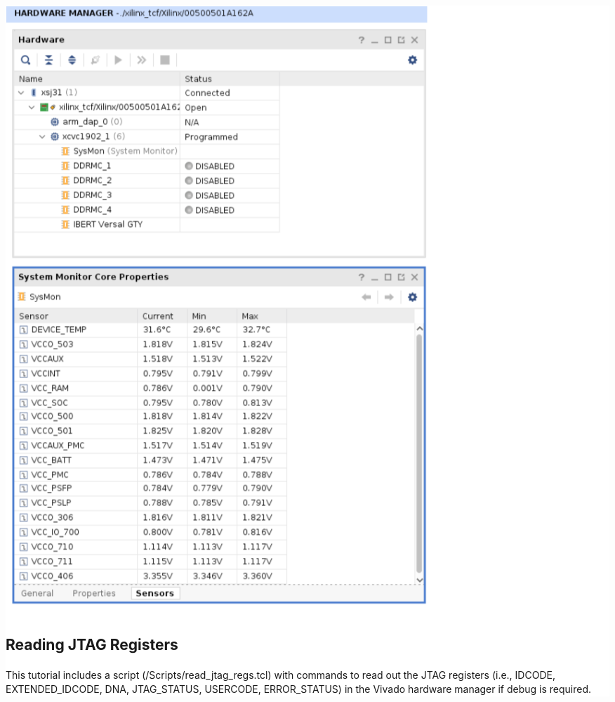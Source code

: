 ![Alt Text](Images/sysmonvolt.png)

## Reading JTAG Registers

This tutorial includes a script (/Scripts/read_jtag_regs.tcl) with commands to read out the JTAG registers (i.e., IDCODE, EXTENDED_IDCODE, DNA, JTAG_STATUS, USERCODE, ERROR_STATUS) in the Vivado hardware manager if debug is required.  
